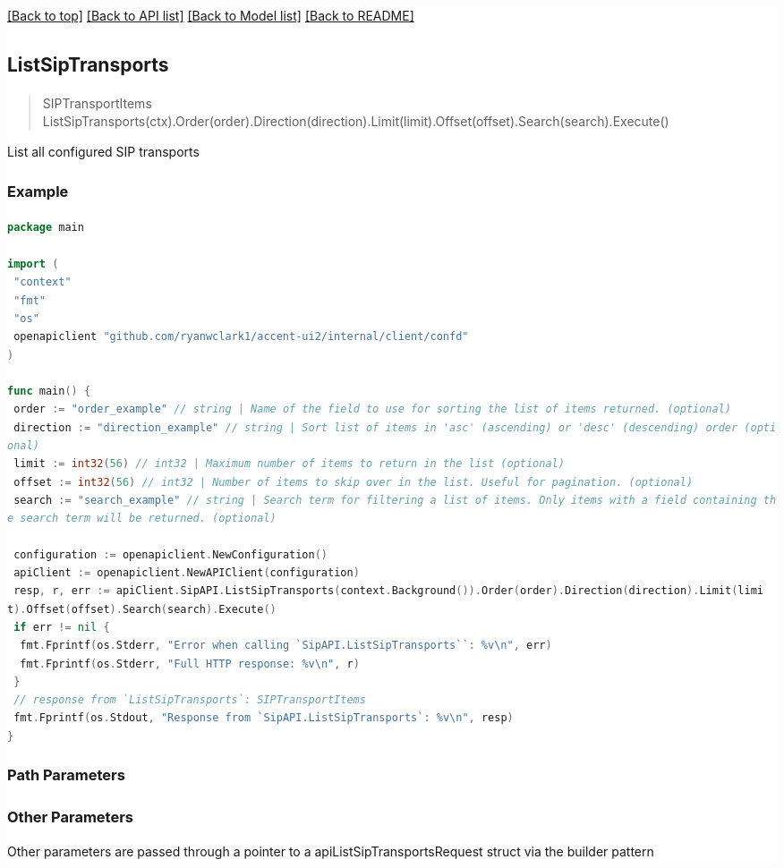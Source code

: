[[Back to top]](#) [[Back to API list]](../README.md#documentation-for-api-endpoints)
[[Back to Model list]](../README.md#documentation-for-models)
[[Back to README]](../README.md)

## ListSipTransports

> SIPTransportItems ListSipTransports(ctx).Order(order).Direction(direction).Limit(limit).Offset(offset).Search(search).Execute()

List all configured SIP transports

### Example

```go
package main

import (
 "context"
 "fmt"
 "os"
 openapiclient "github.com/ryanwclark1/accent-ui2/internal/client/confd"
)

func main() {
 order := "order_example" // string | Name of the field to use for sorting the list of items returned. (optional)
 direction := "direction_example" // string | Sort list of items in 'asc' (ascending) or 'desc' (descending) order (optional)
 limit := int32(56) // int32 | Maximum number of items to return in the list (optional)
 offset := int32(56) // int32 | Number of items to skip over in the list. Useful for pagination. (optional)
 search := "search_example" // string | Search term for filtering a list of items. Only items with a field containing the search term will be returned. (optional)

 configuration := openapiclient.NewConfiguration()
 apiClient := openapiclient.NewAPIClient(configuration)
 resp, r, err := apiClient.SipAPI.ListSipTransports(context.Background()).Order(order).Direction(direction).Limit(limit).Offset(offset).Search(search).Execute()
 if err != nil {
  fmt.Fprintf(os.Stderr, "Error when calling `SipAPI.ListSipTransports``: %v\n", err)
  fmt.Fprintf(os.Stderr, "Full HTTP response: %v\n", r)
 }
 // response from `ListSipTransports`: SIPTransportItems
 fmt.Fprintf(os.Stdout, "Response from `SipAPI.ListSipTransports`: %v\n", resp)
}
```

### Path Parameters

### Other Parameters

Other parameters are passed through a pointer to a apiListSipTransportsRequest struct via the builder pattern
